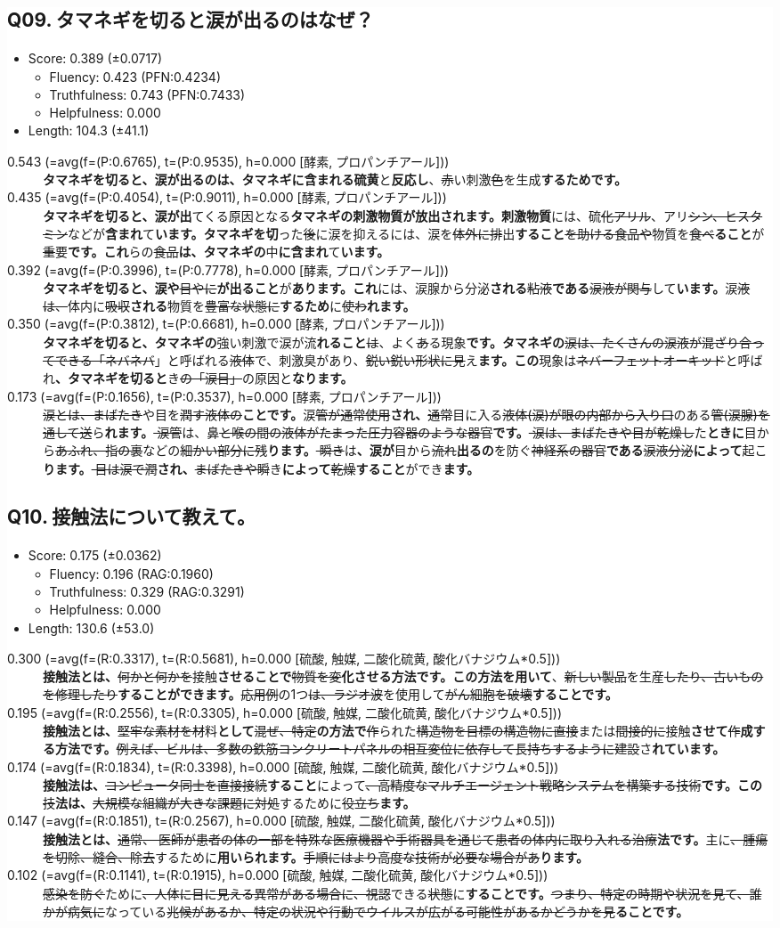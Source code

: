 ## <a name="Q09"></a>Q09. タマネギを切ると涙が出るのはなぜ？

- Score: 0.389 (±0.0717)
  - Fluency: 0.423 (PFN:0.4234)
  - Truthfulness: 0.743 (PFN:0.7433)
  - Helpfulness: 0.000
- Length: 104.3 (±41.1)

<dl>
<dt>0.543 (=avg(f=(P:0.6765), t=(P:0.9535), h=0.000 [酵素, プロパンチアール]))</dt>
<dd><b>タマネギを切ると、涙が出るのは、タマネギに含まれる硫黄</b>と<b>反応し</b>、<s>赤</s>い刺激<s>色</s>を生成<b>するためです。</b></dd>
<dt>0.435 (=avg(f=(P:0.4054), t=(P:0.9011), h=0.000 [酵素, プロパンチアール]))</dt>
<dd><b>タマネギを切ると、涙が出</b>てくる原因となる<b>タマネギの刺激物質が放出されます。刺激物質</b>には、硫<s>化アリル</s>、アリ<s>シン、ヒスタミン</s>などが<b>含まれ</b>て<b>います。タマネギを切</b>った<s>後</s>に涙を抑えるには、涙を<s>体外に排</s>出<b>すること</b><s>を助ける食品や</s>物質を<s>食べ</s><b>ること</b>が<s>重</s>要<b>です。これ</b>らの<s>食品</s><b>は、タマネギの</b>中<b>に含まれ</b>て<b>います。</b></dd>
<dt>0.392 (=avg(f=(P:0.3996), t=(P:0.7778), h=0.000 [酵素, プロパンチアール]))</dt>
<dd><b>タマネギを切ると、涙や</b><s>目やに</s><b>が出ること</b>が<b>あります。これ</b>には、涙腺から分泌<b>される</b><s>粘液</s><b>である</b><s>涙液が関与</s>して<b>います。</b>涙<s>液は、</s>体内に<s>吸収</s><b>される</b>物質を<s>豊富な状態に</s><b>するため</b>に<s>使わ</s><b>れます。</b></dd>
<dt>0.350 (=avg(f=(P:0.3812), t=(P:0.6681), h=0.000 [酵素, プロパンチアール]))</dt>
<dd><b>タマネギを切ると、タマネギの</b>強い刺激で涙が流<b>れること</b><s>は</s>、よく<s>あ</s>る現象<b>です。タマネギの</b><s>涙は、たくさんの涙液が混ざり合ってできる「ネバネバ</s>」と呼ばれる<s>液体</s>で、刺激臭があり、<s>鋭い鋭い形状に見</s>え<b>ます。この</b>現象は<s>ネバーフェットオーキッド</s>と呼ばれ<b>、タマネギを切ると</b>き<s>の「涙目」</s>の原因と<b>なります。</b></dd>
<dt>0.173 (=avg(f=(P:0.1656), t=(P:0.3537), h=0.000 [酵素, プロパンチアール]))</dt>
<dd><s>涙とは、まばたき</s>や目を<s>潤す液体の</s><b>ことです。</b>涙<s>管が通常使用</s><b>され、</b><s>通常</s>目に入る<s>液体&#40;涙&#41;が眼の内部から入り口</s>のある<s>管&#40;涙腺&#41;を通して送</s>ら<b>れます。</b><s> 涙管</s>は、鼻<s>と喉の間の液体がたまった圧力容器のような器官</s><b>です。</b><s> 涙は、まばたきや目が乾燥し</s>た<b>ときに</b>目から<s>あふれ、指の裏</s>などの<s>細かい部分に残</s><b>ります。</b><s> 瞬き</s>は<b>、涙が</b>目から<s>流れ</s><b>出るの</b>を防ぐ<s>神経系の器官</s><b>である</b><s>涙液分泌</s><b>によって</b>起こ<b>ります。</b><s> 目は涙で潤</s><b>され、</b><s>まばたきや瞬</s>き<b>によって</b><s>乾燥</s><b>すること</b>ができ<b>ます。</b></dd>
</dl>

## <a name="Q10"></a>Q10. 接触法について教えて。

- Score: 0.175 (±0.0362)
  - Fluency: 0.196 (RAG:0.1960)
  - Truthfulness: 0.329 (RAG:0.3291)
  - Helpfulness: 0.000
- Length: 130.6 (±53.0)

<dl>
<dt>0.300 (=avg(f=(R:0.3317), t=(R:0.5681), h=0.000 [硫酸, 触媒, 二酸化硫黄, 酸化バナジウム*0.5]))</dt>
<dd><b>接触法とは、</b><s>何かと何かを</s>接触<b>させることで</b><s>物質を変</s><b>化させる方法です。この方法を用いて</b>、<s>新しい製品</s>を生産<s>したり、古いものを修理したり</s><b>することができます。</b><s>応用例</s>の1つ<s>は、ラジオ波</s>を使用して<s>がん細胞を破壊</s><b>することです。</b></dd>
<dt>0.195 (=avg(f=(R:0.2556), t=(R:0.3305), h=0.000 [硫酸, 触媒, 二酸化硫黄, 酸化バナジウム*0.5]))</dt>
<dd><b>接触法とは、</b><s>堅牢な素材を材</s>料<b>として</b><s>混ぜ、特定</s><b>の方法で</b><s>作</s>られた<s>構造物を目標の構造物に直接</s>または<s>間接的に</s>接触<b>させて</b><s>作</s><b>成する方法です。</b><s>例えば、ビルは、多数の鉄筋コンクリートパネルの相互変位に依存して長持ちするように建設</s>さ<b>れています。</b></dd>
<dt>0.174 (=avg(f=(R:0.1834), t=(R:0.3398), h=0.000 [硫酸, 触媒, 二酸化硫黄, 酸化バナジウム*0.5]))</dt>
<dd><b>接触法は、</b><s>コンピュータ同士を直接接続</s><b>すること</b>によって<s>、高精度なマルチエージェント戦略システムを構築する技術</s><b>です。この</b><s>技</s><b>法は、</b><s>大規模な組織が大きな課題に対処</s>するために<s>役立ち</s><b>ます。</b></dd>
<dt>0.147 (=avg(f=(R:0.1851), t=(R:0.2567), h=0.000 [硫酸, 触媒, 二酸化硫黄, 酸化バナジウム*0.5]))</dt>
<dd><b>接触法とは、</b><s>通常、 医師が患者の体の一部を特殊な医療機器や手術器具を通じて患者の体内に取り入れる治療</s><b>法です。</b>主に<s>、腫瘍を切除、縫合、除去</s>するために<b>用いられます。</b><s>手順にはより高度な技術が必要な場合があ</s><b>ります。</b></dd>
<dt>0.102 (=avg(f=(R:0.1141), t=(R:0.1915), h=0.000 [硫酸, 触媒, 二酸化硫黄, 酸化バナジウム*0.5]))</dt>
<dd><s>感染を防ぐ</s>ために<s>、人体に目に見える異常がある場合に、視認</s>できる<s>状態</s>に<b>することです。</b><s>つまり、特定の時期や状況を見て、誰かが病気に</s>なっている<s>兆候があるか、特定の状況や行動でウイルスが広がる可能性があるかどうかを見</s><b>ることです。</b></dd>
</dl>
